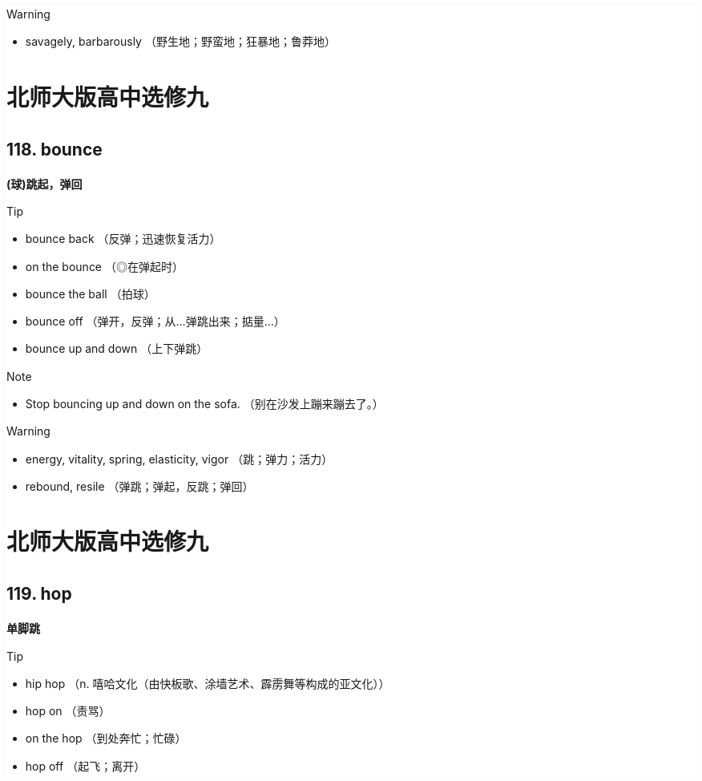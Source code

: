 > [!WARNING]
>
> - savagely, barbarously （野生地；野蛮地；狂暴地；鲁莽地）
>

# 北师大版高中选修九

## 118. bounce

**(球)跳起，弹回**

> [!TIP]
>
> - bounce back （反弹；迅速恢复活力）
>
> - on the bounce （◎在弹起时）
>
> - bounce the ball （拍球）
>
> - bounce off （弹开，反弹；从…弹跳出来；掂量…）
>
> - bounce up and down （上下弹跳）
>

> [!NOTE]
>
> - Stop bouncing up and down on the sofa. （别在沙发上蹦来蹦去了。）
>

> [!WARNING]
>
> - energy, vitality, spring, elasticity, vigor （跳；弹力；活力）
>
> - rebound, resile （弹跳；弹起，反跳；弹回）
>

# 北师大版高中选修九

## 119. hop

**单脚跳**

> [!TIP]
>
> - hip hop （n. 嘻哈文化（由快板歌、涂墙艺术、霹雳舞等构成的亚文化））
>
> - hop on （责骂）
>
> - on the hop （到处奔忙；忙碌）
>
> - hop off （起飞；离开）
>
